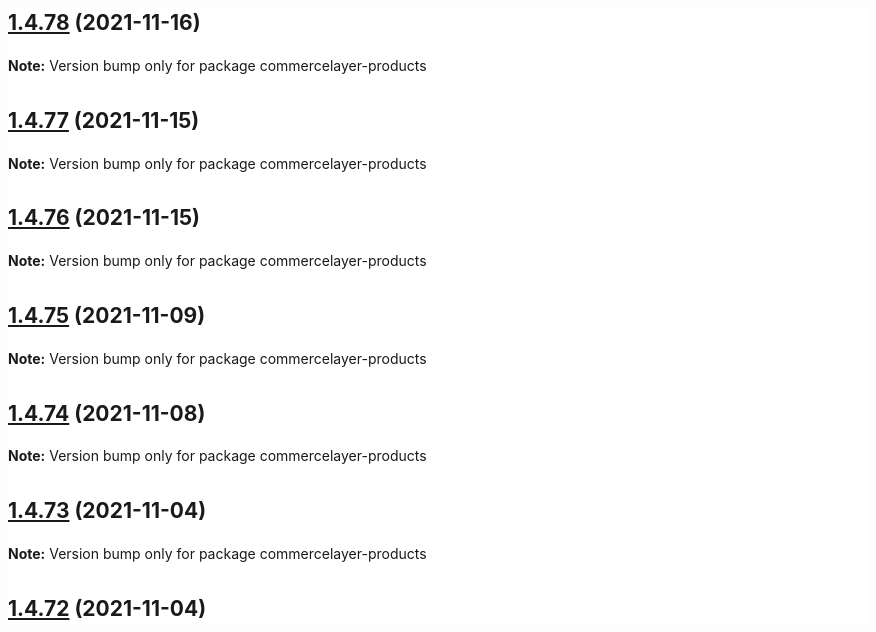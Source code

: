 ## [1.4.78](https://github.com/contentful/apps/compare/commercelayer-products@1.4.77...commercelayer-products@1.4.78) (2021-11-16)

**Note:** Version bump only for package commercelayer-products





## [1.4.77](https://github.com/contentful/apps/compare/commercelayer-products@1.4.76...commercelayer-products@1.4.77) (2021-11-15)

**Note:** Version bump only for package commercelayer-products





## [1.4.76](https://github.com/contentful/apps/compare/commercelayer-products@1.4.75...commercelayer-products@1.4.76) (2021-11-15)

**Note:** Version bump only for package commercelayer-products





## [1.4.75](https://github.com/contentful/apps/compare/commercelayer-products@1.4.74...commercelayer-products@1.4.75) (2021-11-09)

**Note:** Version bump only for package commercelayer-products





## [1.4.74](https://github.com/contentful/apps/compare/commercelayer-products@1.4.73...commercelayer-products@1.4.74) (2021-11-08)

**Note:** Version bump only for package commercelayer-products





## [1.4.73](https://github.com/contentful/apps/compare/commercelayer-products@1.4.72...commercelayer-products@1.4.73) (2021-11-04)

**Note:** Version bump only for package commercelayer-products





## [1.4.72](https://github.com/contentful/apps/compare/commercelayer-products@1.4.71...commercelayer-products@1.4.72) (2021-11-04)
